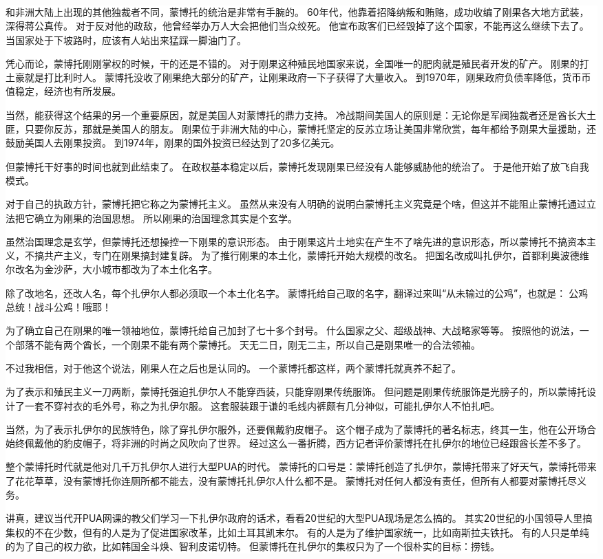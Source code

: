 和非洲大陆上出现的其他独裁者不同，蒙博托的统治是非常有手腕的。
60年代，他靠着招降纳叛和贿赂，成功收编了刚果各大地方武装，深得蒋公真传。
对于反对他的政敌，他曾经举办万人大会把他们当众绞死。
他宣布政客们已经毁掉了这个国家，不能再这么继续下去了。
当国家处于下坡路时，应该有人站出来猛踩一脚油门了。

凭心而论，蒙博托刚刚掌权的时候，干的还是不错的。
对于刚果这种殖民地国家来说，全国唯一的肥肉就是殖民者开发的矿产。
刚果的打土豪就是打比利时人。
蒙博托没收了刚果绝大部分的矿产，让刚果政府一下子获得了大量收入。
到1970年，刚果政府负债率降低，货币币值稳定，经济也有所发展。

当然，能获得这个结果的另一个重要原因，就是美国人对蒙博托的鼎力支持。
冷战期间美国人的原则是：无论你是军阀独裁者还是酋长大土匪，只要你反苏，那就是美国人的朋友。
刚果位于非洲大陆的中心，蒙博托坚定的反苏立场让美国非常欣赏，每年都给予刚果大量援助，还鼓励美国人去刚果投资。
到1974年，刚果的国外投资已经达到了20多亿美元。

但蒙博托干好事的时间也就到此结束了。
在政权基本稳定以后，蒙博托发现刚果已经没有人能够威胁他的统治了。
于是他开始了放飞自我模式。

对于自己的执政方针，蒙博托把它称之为蒙博托主义。
虽然从来没有人明确的说明白蒙博托主义究竟是个啥，但这并不能阻止蒙博托通过立法把它确立为刚果的治国思想。
所以刚果的治国理念其实是个玄学。

虽然治国理念是玄学，但蒙博托还想操控一下刚果的意识形态。
由于刚果这片土地实在产生不了啥先进的意识形态，所以蒙博托不搞资本主义，不搞共产主义，专门在刚果搞封建复辟。
为了推行刚果的本土化，蒙博托开始大规模的改名。
把国名改成叫扎伊尔，首都利奥波德维尔改名为金沙萨，大小城市都改为了本土化名字。

除了改地名，还改人名，每个扎伊尔人都必须取一个本土化名字。
蒙博托给自己取的名字，翻译过来叫“从未输过的公鸡”，也就是：
公鸡总统！战斗公鸡！哦耶！

为了确立自己在刚果的唯一领袖地位，蒙博托给自己加封了七十多个封号。
什么国家之父、超级战神、大战略家等等。
按照他的说法，一个部落不能有两个酋长，一个刚果不能有两个蒙博托。
天无二日，刚无二主，所以自己是刚果唯一的合法领袖。

不过我相信，对于他这个说法，刚果人在之后也是认同的。
一个蒙博托都这样，两个蒙博托就真养不起了。

为了表示和殖民主义一刀两断，蒙博托强迫扎伊尔人不能穿西装，只能穿刚果传统服饰。
但问题是刚果传统服饰是光膀子的，所以蒙博托设计了一套不穿衬衣的毛外号，称之为扎伊尔服。
这套服装跟于谦的毛线内裤颇有几分神似，可能扎伊尔人不怕扎吧。

当然，为了表示扎伊尔的民族特色，除了穿扎伊尔服外，还要佩戴豹皮帽子。
这个帽子成为了蒙博托的著名标志，终其一生，他在公开场合始终佩戴他的豹皮帽子，将非洲的时尚之风吹向了世界。
经过这么一番折腾，西方记者评价蒙博托在扎伊尔的地位已经跟酋长差不多了。

整个蒙博托时代就是他对几千万扎伊尔人进行大型PUA的时代。
蒙博托的口号是：蒙博托创造了扎伊尔，蒙博托带来了好天气，蒙博托带来了花花草草，没有蒙博托你连厕所都不能去，没有蒙博托扎伊尔人什么都不是。
蒙博托对任何人都没有责任，但所有人都要对蒙博托尽义务。

讲真，建议当代开PUA网课的教父们学习一下扎伊尔政府的话术，看看20世纪的大型PUA现场是怎么搞的。
其实20世纪的小国领导人里搞集权的不在少数，但有的人是为了促进国家改革，比如土耳其凯末尔。
有的人是为了维护国家统一，比如南斯拉夫铁托。
有的人只是单纯的为了自己的权力欲，比如韩国全斗焕、智利皮诺切特。
但蒙博托在扎伊尔的集权只为了一个很朴实的目标：捞钱。
